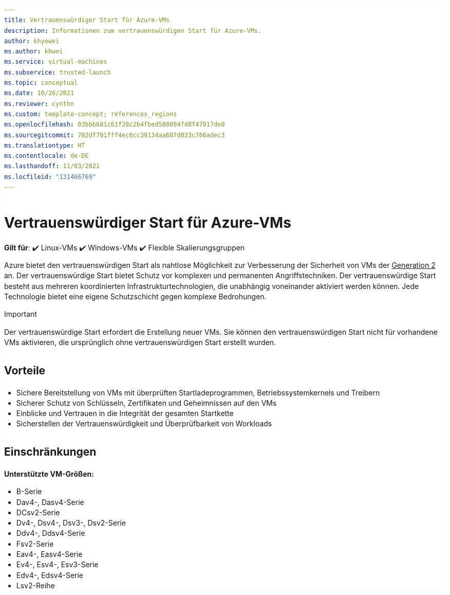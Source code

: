 ```yaml
---
title: Vertrauenswürdiger Start für Azure-VMs
description: Informationen zum vertrauenswürdigen Start für Azure-VMs.
author: khyewei
ms.author: khwei
ms.service: virtual-machines
ms.subservice: trusted-launch
ms.topic: conceptual
ms.date: 10/26/2021
ms.reviewer: cynthn
ms.custom: template-concept; references_regions
ms.openlocfilehash: 03bbb681c61f28c2b4fbed580094fd8f47017de0
ms.sourcegitcommit: 702df701fff4ec6cc39134aa607d023c766adec3
ms.translationtype: HT
ms.contentlocale: de-DE
ms.lasthandoff: 11/03/2021
ms.locfileid: "131466769"
---
```

# <a name="trusted-launch-for-azure-virtual-machines"></a>Vertrauenswürdiger Start für Azure-VMs

**Gilt für**: :heavy_check_mark: Linux-VMs :heavy_check_mark: Windows-VMs :heavy_check_mark: Flexible Skalierungsgruppen

Azure bietet den vertrauenswürdigen Start als nahtlose Möglichkeit zur Verbesserung der Sicherheit von VMs der [Generation 2](generation-2.md) an. Der vertrauenswürdige Start bietet Schutz vor komplexen und permanenten Angriffstechniken. Der vertrauenswürdige Start besteht aus mehreren koordinierten Infrastrukturtechnologien, die unabhängig voneinander aktiviert werden können. Jede Technologie bietet eine eigene Schutzschicht gegen komplexe Bedrohungen.

> [!IMPORTANT]
> Der vertrauenswürdige Start erfordert die Erstellung neuer VMs. Sie können den vertrauenswürdigen Start nicht für vorhandene VMs aktivieren, die ursprünglich ohne vertrauenswürdigen Start erstellt wurden.



## <a name="benefits"></a>Vorteile 

- Sichere Bereitstellung von VMs mit überprüften Startladeprogrammen, Betriebssystemkernels und Treibern
- Sicherer Schutz von Schlüsseln, Zertifikaten und Geheimnissen auf den VMs
- Einblicke und Vertrauen in die Integrität der gesamten Startkette
- Sicherstellen der Vertrauenswürdigkeit und Überprüfbarkeit von Workloads

## <a name="limitations"></a>Einschränkungen

**Unterstützte VM-Größen:**
- B-Serie
- Dav4-, Dasv4-Serie
- DCsv2-Serie
- Dv4-, Dsv4-, Dsv3-, Dsv2-Serie
- Ddv4-, Ddsv4-Serie
- Fsv2-Serie
- Eav4-, Easv4-Serie
- Ev4-, Esv4-, Esv3-Serie
- Edv4-, Edsv4-Serie
- Lsv2-Reihe
